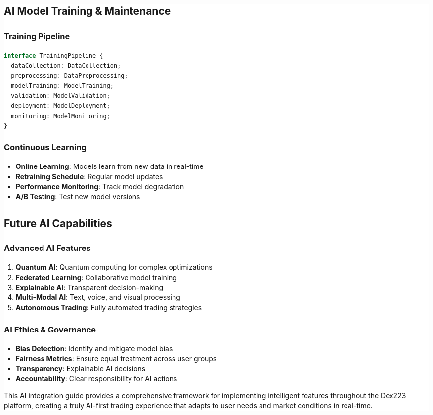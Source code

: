 ## AI Model Training & Maintenance

### Training Pipeline
```typescript
interface TrainingPipeline {
  dataCollection: DataCollection;
  preprocessing: DataPreprocessing;
  modelTraining: ModelTraining;
  validation: ModelValidation;
  deployment: ModelDeployment;
  monitoring: ModelMonitoring;
}
```

### Continuous Learning
- **Online Learning**: Models learn from new data in real-time
- **Retraining Schedule**: Regular model updates
- **Performance Monitoring**: Track model degradation
- **A/B Testing**: Test new model versions

## Future AI Capabilities

### Advanced AI Features
1. **Quantum AI**: Quantum computing for complex optimizations
2. **Federated Learning**: Collaborative model training
3. **Explainable AI**: Transparent decision-making
4. **Multi-Modal AI**: Text, voice, and visual processing
5. **Autonomous Trading**: Fully automated trading strategies

### AI Ethics & Governance
- **Bias Detection**: Identify and mitigate model bias
- **Fairness Metrics**: Ensure equal treatment across user groups
- **Transparency**: Explainable AI decisions
- **Accountability**: Clear responsibility for AI actions

This AI integration guide provides a comprehensive framework for implementing intelligent features throughout the Dex223 platform, creating a truly AI-first trading experience that adapts to user needs and market conditions in real-time. 
